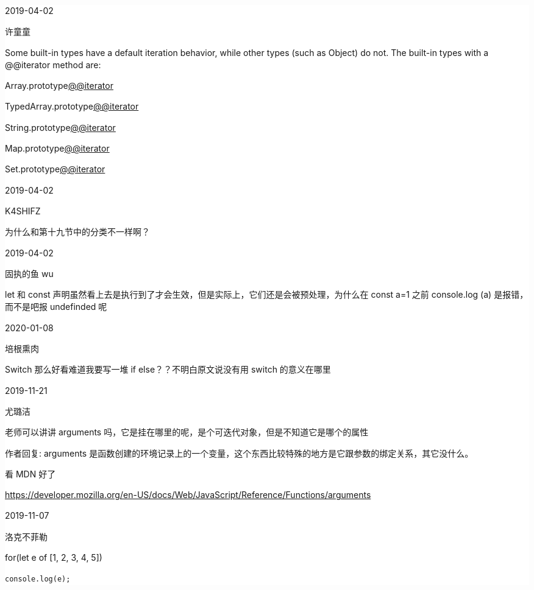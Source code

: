 2019-04-02


许童童

Some built-in types have a default iteration behavior, while other types (such as Object) do not. The built-in types with a @@iterator method are:


Array.prototype[@@iterator]()


TypedArray.prototype[@@iterator]()


String.prototype[@@iterator]()


Map.prototype[@@iterator]()


Set.prototype[@@iterator]()


2019-04-02


K4SHIFZ


为什么和第十九节中的分类不一样啊？

2019-04-02


固执的鱼 wu

let 和 const 声明虽然看上去是执行到了才会生效，但是实际上，它们还是会被预处理，为什么在 const a=1 之前 console.log (a) 是报错，而不是吧报 undefinded 呢

2020-01-08


培根熏肉

Switch 那么好看难道我要写一堆 if else？？不明白原文说没有用 switch 的意义在哪里

2019-11-21


尤璐洁

老师可以讲讲 arguments 吗，它是挂在哪里的呢，是个可迭代对象，但是不知道它是哪个的属性

作者回复: arguments 是函数创建的环境记录上的一个变量，这个东西比较特殊的地方是它跟参数的绑定关系，其它没什么。

看 MDN 好了

https://developer.mozilla.org/en-US/docs/Web/JavaScript/Reference/Functions/arguments


2019-11-07


洛克不菲勒

for(let e of [1, 2, 3, 4, 5])


    console.log(e);
